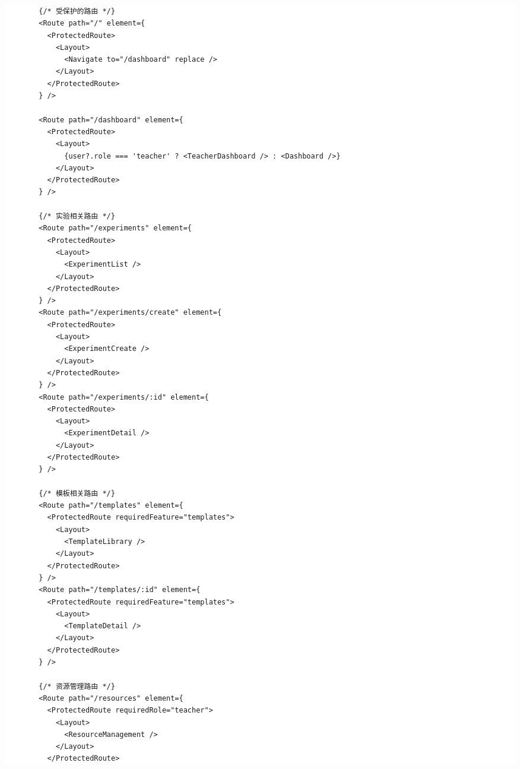 ```tsx
        {/* 受保护的路由 */}
        <Route path="/" element={
          <ProtectedRoute>
            <Layout>
              <Navigate to="/dashboard" replace />
            </Layout>
          </ProtectedRoute>
        } />
        
        <Route path="/dashboard" element={
          <ProtectedRoute>
            <Layout>
              {user?.role === 'teacher' ? <TeacherDashboard /> : <Dashboard />}
            </Layout>
          </ProtectedRoute>
        } />

        {/* 实验相关路由 */}
        <Route path="/experiments" element={
          <ProtectedRoute>
            <Layout>
              <ExperimentList />
            </Layout>
          </ProtectedRoute>
        } />
        <Route path="/experiments/create" element={
          <ProtectedRoute>
            <Layout>
              <ExperimentCreate />
            </Layout>
          </ProtectedRoute>
        } />
        <Route path="/experiments/:id" element={
          <ProtectedRoute>
            <Layout>
              <ExperimentDetail />
            </Layout>
          </ProtectedRoute>
        } />

        {/* 模板相关路由 */}
        <Route path="/templates" element={
          <ProtectedRoute requiredFeature="templates">
            <Layout>
              <TemplateLibrary />
            </Layout>
          </ProtectedRoute>
        } />
        <Route path="/templates/:id" element={
          <ProtectedRoute requiredFeature="templates">
            <Layout>
              <TemplateDetail />
            </Layout>
          </ProtectedRoute>
        } />

        {/* 资源管理路由 */}
        <Route path="/resources" element={
          <ProtectedRoute requiredRole="teacher">
            <Layout>
              <ResourceManagement />
            </Layout>
          </ProtectedRoute>
```